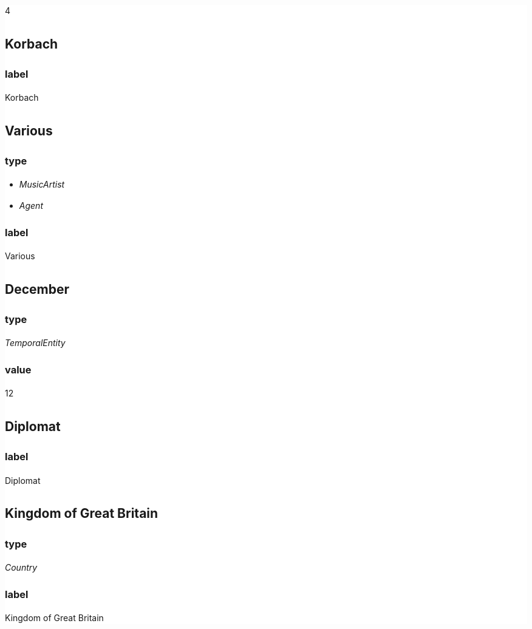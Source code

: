 
4

## Korbach

### label


Korbach

## Various

### type

 - *MusicArtist*

 - *Agent*

### label


Various

## December

### type


*TemporalEntity*

### value


12

## Diplomat

### label


Diplomat

## Kingdom of Great Britain

### type


*Country*

### label


Kingdom of Great Britain
